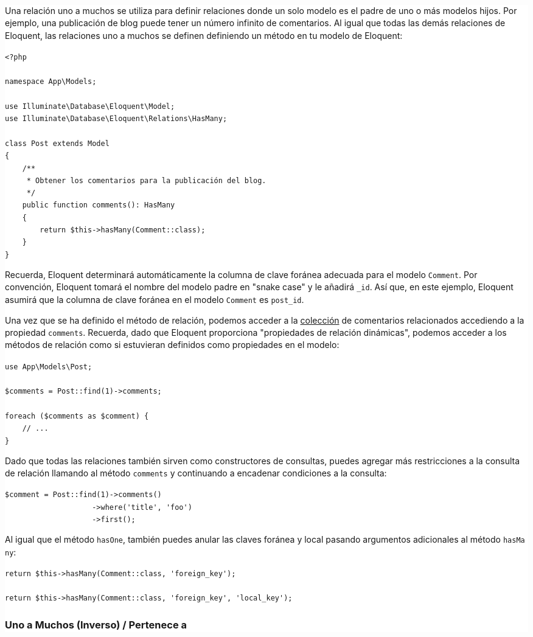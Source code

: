 Una relación uno a muchos se utiliza para definir relaciones donde un solo modelo es el padre de uno o más modelos hijos. Por ejemplo, una publicación de blog puede tener un número infinito de comentarios. Al igual que todas las demás relaciones de Eloquent, las relaciones uno a muchos se definen definiendo un método en tu modelo de Eloquent:

    <?php

    namespace App\Models;

    use Illuminate\Database\Eloquent\Model;
    use Illuminate\Database\Eloquent\Relations\HasMany;

    class Post extends Model
    {
        /**
         * Obtener los comentarios para la publicación del blog.
         */
        public function comments(): HasMany
        {
            return $this->hasMany(Comment::class);
        }
    }

Recuerda, Eloquent determinará automáticamente la columna de clave foránea adecuada para el modelo `Comment`. Por convención, Eloquent tomará el nombre del modelo padre en "snake case" y le añadirá `_id`. Así que, en este ejemplo, Eloquent asumirá que la columna de clave foránea en el modelo `Comment` es `post_id`.

Una vez que se ha definido el método de relación, podemos acceder a la [colección](/docs/{{version}}/eloquent-collections) de comentarios relacionados accediendo a la propiedad `comments`. Recuerda, dado que Eloquent proporciona "propiedades de relación dinámicas", podemos acceder a los métodos de relación como si estuvieran definidos como propiedades en el modelo:

    use App\Models\Post;

    $comments = Post::find(1)->comments;

    foreach ($comments as $comment) {
        // ...
    }

Dado que todas las relaciones también sirven como constructores de consultas, puedes agregar más restricciones a la consulta de relación llamando al método `comments` y continuando a encadenar condiciones a la consulta:

    $comment = Post::find(1)->comments()
                        ->where('title', 'foo')
                        ->first();

Al igual que el método `hasOne`, también puedes anular las claves foránea y local pasando argumentos adicionales al método `hasMany`:

    return $this->hasMany(Comment::class, 'foreign_key');

    return $this->hasMany(Comment::class, 'foreign_key', 'local_key');

<a name="one-to-many-inverse"></a>
### Uno a Muchos (Inverso) / Pertenece a
